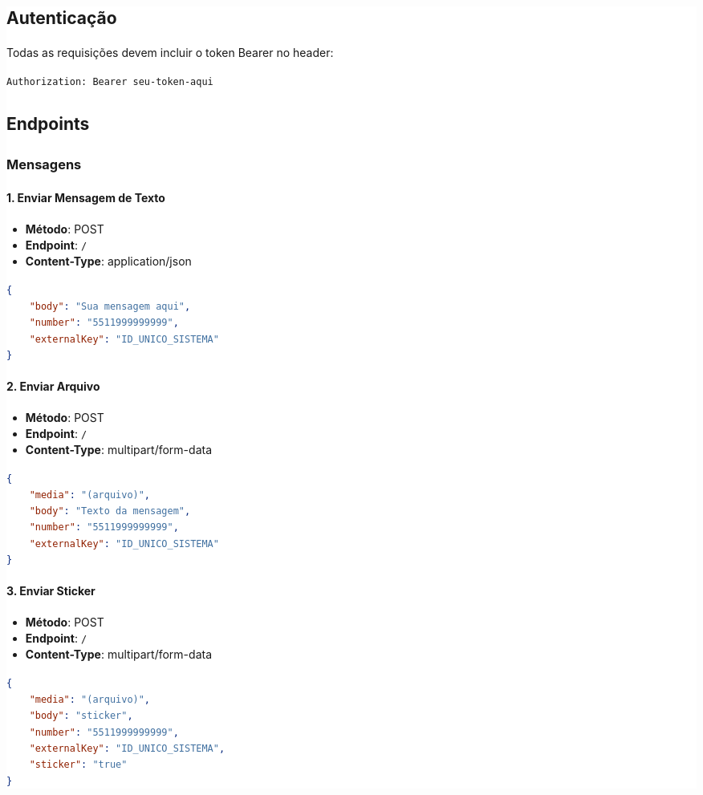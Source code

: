 ## Autenticação

Todas as requisições devem incluir o token Bearer no header:

```http
Authorization: Bearer seu-token-aqui
```

## Endpoints

### Mensagens

#### 1. Enviar Mensagem de Texto
- **Método**: POST
- **Endpoint**: `/`
- **Content-Type**: application/json

```json
{
    "body": "Sua mensagem aqui",
    "number": "5511999999999",
    "externalKey": "ID_UNICO_SISTEMA"
}
```

#### 2. Enviar Arquivo
- **Método**: POST
- **Endpoint**: `/`
- **Content-Type**: multipart/form-data

```json
{
    "media": "(arquivo)",
    "body": "Texto da mensagem",
    "number": "5511999999999",
    "externalKey": "ID_UNICO_SISTEMA"
}
```

#### 3. Enviar Sticker
- **Método**: POST
- **Endpoint**: `/`
- **Content-Type**: multipart/form-data

```json
{
    "media": "(arquivo)",
    "body": "sticker",
    "number": "5511999999999",
    "externalKey": "ID_UNICO_SISTEMA",
    "sticker": "true"
}
```
